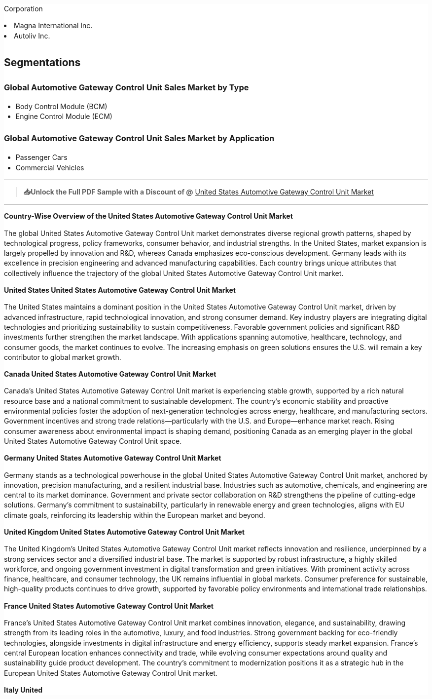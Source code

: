 Corporation</li><li>Magna International Inc.</li><li>Autoliv Inc.</li></ul></p><p><h2>Segmentations</h2><h3>Global Automotive Gateway Control Unit Sales Market by Type</h3><ul><li>Body Control Module (BCM)</li><li>Engine Control Module (ECM)</li></ul><h3>Global Automotive Gateway Control Unit Sales Market by Application</h3><ul><li>Passenger Cars</li><li>Commercial Vehicles</li></ul></p><hr /><blockquote><p><strong>📥Unlock the Full PDF Sample with a Discount of @</strong> <a href="https://www.marketresearchintellect.com/ask-for-discount/?rid=918366&amp;utm_source=Github-April&amp;utm_medium=016">United States Automotive Gateway Control Unit Market</a></p></blockquote><hr /><p class="" data-start="217" data-end="261"><strong data-start="217" data-end="261">Country-Wise Overview of the United States Automotive Gateway Control Unit Market</strong></p><p class="" data-start="263" data-end="774">The global United States Automotive Gateway Control Unit market demonstrates diverse regional growth patterns, shaped by technological progress, policy frameworks, consumer behavior, and industrial strengths. In the United States, market expansion is largely propelled by innovation and R&amp;D, whereas Canada emphasizes eco-conscious development. Germany leads with its excellence in precision engineering and advanced manufacturing capabilities. Each country brings unique attributes that collectively influence the trajectory of the global United States Automotive Gateway Control Unit market.</p><p class="" data-start="776" data-end="1421"><strong data-start="776" data-end="805">United States United States Automotive Gateway Control Unit Market</strong></p><p class="" data-start="776" data-end="1421">The United States maintains a dominant position in the United States Automotive Gateway Control Unit market, driven by advanced infrastructure, rapid technological innovation, and strong consumer demand. Key industry players are integrating digital technologies and prioritizing sustainability to sustain competitiveness. Favorable government policies and significant R&amp;D investments further strengthen the market landscape. With applications spanning automotive, healthcare, technology, and consumer goods, the market continues to evolve. The increasing emphasis on green solutions ensures the U.S. will remain a key contributor to global market growth.</p><p class="" data-start="1423" data-end="2019"><strong data-start="1423" data-end="1445">Canada United States Automotive Gateway Control Unit Market</strong></p><p class="" data-start="1423" data-end="2019">Canada&rsquo;s United States Automotive Gateway Control Unit market is experiencing stable growth, supported by a rich natural resource base and a national commitment to sustainable development. The country&rsquo;s economic stability and proactive environmental policies foster the adoption of next-generation technologies across energy, healthcare, and manufacturing sectors. Government incentives and strong trade relations&mdash;particularly with the U.S. and Europe&mdash;enhance market reach. Rising consumer awareness about environmental impact is shaping demand, positioning Canada as an emerging player in the global United States Automotive Gateway Control Unit space.</p><p class="" data-start="2021" data-end="2591"><strong data-start="2021" data-end="2044">Germany United States Automotive Gateway Control Unit Market</strong></p><p class="" data-start="2021" data-end="2591">Germany stands as a technological powerhouse in the global United States Automotive Gateway Control Unit market, anchored by innovation, precision manufacturing, and a resilient industrial base. Industries such as automotive, chemicals, and engineering are central to its market dominance. Government and private sector collaboration on R&amp;D strengthens the pipeline of cutting-edge solutions. Germany&rsquo;s commitment to sustainability, particularly in renewable energy and green technologies, aligns with EU climate goals, reinforcing its leadership within the European market and beyond.</p><p class="" data-start="2593" data-end="3221"><strong data-start="2593" data-end="2623">United Kingdom United States Automotive Gateway Control Unit Market</strong></p><p class="" data-start="2593" data-end="3221">The United Kingdom&rsquo;s United States Automotive Gateway Control Unit market reflects innovation and resilience, underpinned by a strong services sector and a diversified industrial base. The market is supported by robust infrastructure, a highly skilled workforce, and ongoing government investment in digital transformation and green initiatives. With prominent activity across finance, healthcare, and consumer technology, the UK remains influential in global markets. Consumer preference for sustainable, high-quality products continues to drive growth, supported by favorable policy environments and international trade relationships.</p><p class="" data-start="3223" data-end="3838"><strong data-start="3223" data-end="3245">France United States Automotive Gateway Control Unit Market</strong></p><p class="" data-start="3223" data-end="3838">France&rsquo;s United States Automotive Gateway Control Unit market combines innovation, elegance, and sustainability, drawing strength from its leading roles in the automotive, luxury, and food industries. Strong government backing for eco-friendly technologies, alongside investments in digital infrastructure and energy efficiency, supports steady market expansion. France&rsquo;s central European location enhances connectivity and trade, while evolving consumer expectations around quality and sustainability guide product development. The country&rsquo;s commitment to modernization positions it as a strategic hub in the European United States Automotive Gateway Control Unit market.</p><p class="" data-start="3840" data-end="4422"><strong data-start="3840" data-end="3861">Italy United